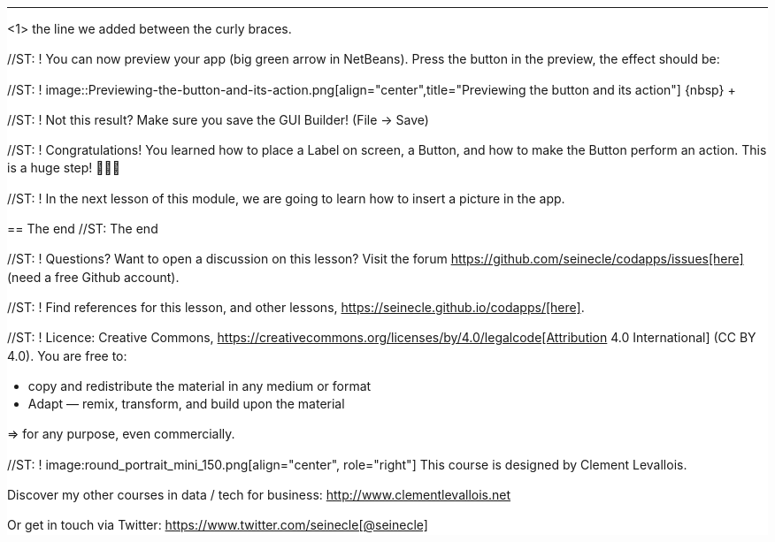 ----
<1> the line we added between the curly braces.

//ST: !
You can now preview your app (big green arrow in NetBeans). Press the button in the preview, the effect should be:

//ST: !
image::Previewing-the-button-and-its-action.png[align="center",title="Previewing the button and its action"]
{nbsp} +

//ST: !
Not this result? Make sure you save the GUI Builder! (File -> Save)

//ST: !
Congratulations! You learned how to place a Label on screen, a Button, and how to make the Button perform an action. This is a huge step! 🎉🎉🎉

//ST: !
In the next lesson of this module, we are going to learn how to insert a picture in the app.

== The end
//ST: The end

//ST: !
Questions? Want to open a discussion on this lesson? Visit the forum https://github.com/seinecle/codapps/issues[here] (need a free Github account).

//ST: !
Find references for this lesson, and other lessons, https://seinecle.github.io/codapps/[here].

//ST: !
Licence: Creative Commons, https://creativecommons.org/licenses/by/4.0/legalcode[Attribution 4.0 International] (CC BY 4.0).
You are free to:

- copy and redistribute the material in any medium or format
- Adapt — remix, transform, and build upon the material

=> for any purpose, even commercially.

//ST: !
image:round_portrait_mini_150.png[align="center", role="right"]
This course is designed by Clement Levallois.

Discover my other courses in data / tech for business: http://www.clementlevallois.net

Or get in touch via Twitter: https://www.twitter.com/seinecle[@seinecle]
